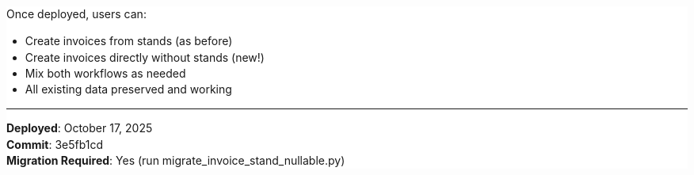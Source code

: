 Once deployed, users can:
- Create invoices from stands (as before)
- Create invoices directly without stands (new!)
- Mix both workflows as needed
- All existing data preserved and working

---

**Deployed**: October 17, 2025  
**Commit**: 3e5fb1cd  
**Migration Required**: Yes (run migrate_invoice_stand_nullable.py)
